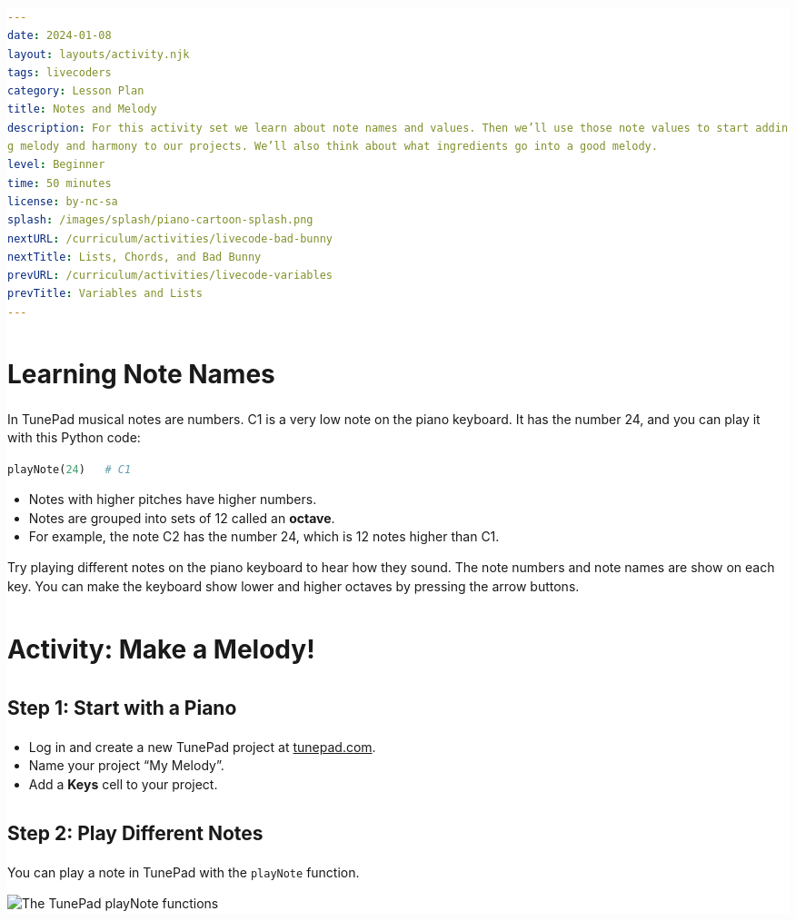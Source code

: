 ```yaml
---
date: 2024-01-08
layout: layouts/activity.njk
tags: livecoders
category: Lesson Plan
title: Notes and Melody
description: For this activity set we learn about note names and values. Then we’ll use those note values to start adding melody and harmony to our projects. We’ll also think about what ingredients go into a good melody.
level: Beginner
time: 50 minutes
license: by-nc-sa
splash: /images/splash/piano-cartoon-splash.png
nextURL: /curriculum/activities/livecode-bad-bunny
nextTitle: Lists, Chords, and Bad Bunny
prevURL: /curriculum/activities/livecode-variables
prevTitle: Variables and Lists
---
```


# Learning Note Names
In TunePad musical notes are numbers. C1 is a very low note on the piano keyboard. It has the number 24, and you can play it with this Python code:
```python
playNote(24)   # C1
```
* Notes with higher pitches have higher numbers. 
* Notes are grouped into sets of 12 called an **octave**. 
* For example, the note C2 has the number 24, which is 12 notes higher than C1.

Try playing different notes on the piano keyboard to hear how they sound. The note numbers and note names are show on each key.  You can make the keyboard show lower and higher octaves by pressing the arrow buttons.

<note-explorer patch="/sounds/voices/grand-piano/patch.json"></note-explorer>

# Activity: Make a Melody!

## Step 1: Start with a Piano
* Log in and create a new TunePad project at [tunepad.com](https://tunepad.com). 
* Name your project “My Melody”.
* Add a **Keys** cell to your project.

## Step 2: Play Different Notes
You can play a note in TunePad with the `playNote` function.

<img src="/images/play-note.png" style="width: 90%;" alt="The TunePad playNote functions">
